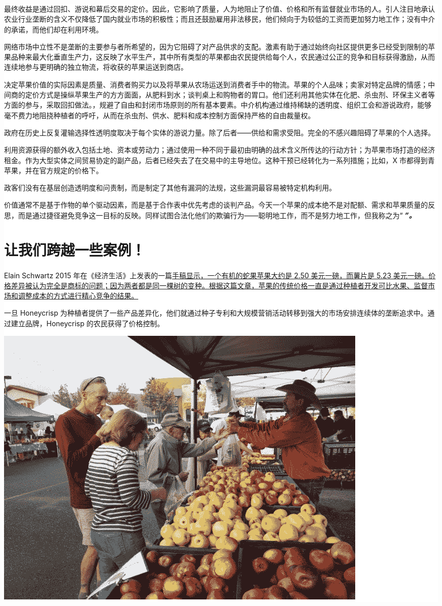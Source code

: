 最终收益是通过回扣、游说和幕后交易的定价。因此，它影响了质量，人为地阻止了价值、价格和所有监督就业市场的人。引人注目地承认农业行业垄断的含义不仅降低了国内就业市场的积极性；而且还鼓励雇用非法移民，他们倾向于为较低的工资而更加努力地工作；没有中介的承诺，而他们却在利用环境。

网络市场中立性不是垄断的主要参与者所希望的，因为它阻碍了对产品供求的支配。激素有助于通过始终向社区提供更多已经受到限制的苹果品种来最大化垂直生产力，这反映了水平生产，其中所有类型的苹果都由农民提供给每个人，农民通过公正的竞争和目标获得激励，从而连续地参与更明确的独立物流，将收获的苹果运送到商店。

决定苹果价值的实际因素是质量、消费者购买力以及将苹果从农场运送到消费者手中的物流。苹果的个人品味；卖家对特定品牌的情感；中间商的定价方式是操纵苹果生产的方方面面，从肥料到水；谈判桌上和购物者的胃口。他们还利用其他实体在化肥、杀虫剂、环保主义者等方面的参与，采取回扣做法。，规避了自由和封闭市场原则的所有基本要素。中介机构通过维持稀缺的透明度、组织工会和游说政府，能够毫不费力地阻挠种植者的呼吁，从而在杀虫剂、供水、肥料和成本控制方面保持严格的自由裁量权。

政府在历史上反复灌输选择性透明度取决于每个实体的游说力量。除了后者——供给和需求受阻。完全的不感兴趣阻碍了苹果的个人选择。

利用资源获得的额外收入包括土地、资本或劳动力；通过使用一种不同于最初由明确的战术含义所传达的行动方针；为苹果市场打造的经济租金。作为大型实体之间贸易协定的副产品，后者已经失去了在交易中的主导地位。这种干预已经转化为一系列措施；比如，X 市都得到青苹果，并在官方规定的价格下。

政客们没有在基层创造透明度和问责制，而是制定了其他有漏洞的法规，这些漏洞最容易被特定机构利用。

价值通常不是基于作物的单个驱动因素，而是基于合作表中优先考虑的谈判产品。今天一个苹果的成本绝不是对配额、需求和苹果质量的反思，而是通过捷径避免竞争这一目标的反映。同样试图合法化他们的欺骗行为——聪明地工作，而不是努力地工作，但我称之为“ ***”。***

# 让我们跨越一些案例！

Elain Schwartz 2015 年在《经济生活》上发表的一篇[手稿显示，一个有机的蛇果苹果大约是 2.50 美元一磅，而薯片是 5.23 美元一磅。价格差异被认为完全是商标的问题；因为两者都是同一棵树的变种。根据这篇文章，苹果的传统价格一直是通过种植者开发可比水果、监督市场和调整成本的方式进行精心竞争的结果。](https://econlife.com/2015/06/with-monopolistic-competition-you-pay-more-for-an-apple/)

一旦 Honeycrisp 为种植者提供了一些产品差异化，他们就通过种子专利和大规模营销活动转移到强大的市场安排连续体的垄断追求中。通过建立品牌，Honeycrisp 的农民获得了价格控制。

![](img/e6bf49001f464bad6cd51ec9d2e754a3.png)
